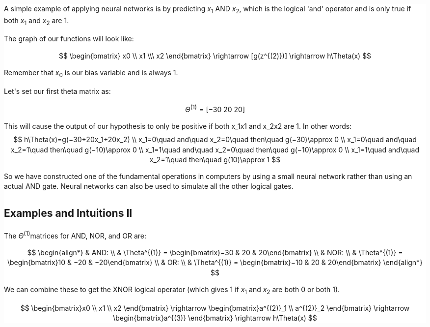 A simple example of applying neural networks is by predicting $x_1$ AND $x_2$, which is the logical 'and' operator and is only true if both $x_1$ and $x_2$ are 1.

The graph of our functions will look like:

$$
\begin{bmatrix}
x0 \\
x1 \\\
x2 
\end{bmatrix}
\rightarrow [g(z^{(2)})] \rightarrow h\Theta(x)
$$

Remember that $x_0$ is our bias variable and is always 1.

Let's set our first theta matrix as:

$$\Theta^{(1)} =[−30\ 20\ 20]$$

This will cause the output of our hypothesis to only be positive if both x_1x1 and x_2x2 are 1. In other words:
$$
h\Theta(x)=g(−30+20x_1+20x_2) \\
x_1=0\quad and\quad x_2=0\quad then\quad g(−30)\approx 0 \\
x_1=0\quad and\quad x_2=1\quad then\quad g(−10)\approx 0 \\
x_1=1\quad and\quad x_2=0\quad then\quad g(−10)\approx 0 \\
x_1=1\quad and\quad x_2=1\quad then\quad g(10)\approx 1
$$

So we have constructed one of the fundamental operations in computers by using a small neural network rather than using an actual AND gate. Neural networks can also be used to simulate all the other logical gates.

## Examples and Intuitions II

The $Θ^(1)​$ matrices for AND, NOR, and OR are:

$$
\begin{align*}
& AND: \\
& \Theta^{(1)} = \begin{bmatrix}−30 & 20 & 20\end{bmatrix} \\
& NOR: \\
& \Theta^{(1)} = \begin{bmatrix}10 & −20 & −20\end{bmatrix} \\
& OR: \\
& \Theta^{(1)} = \begin{bmatrix}−10 & 20 & 20\end{bmatrix}
\end{align*}
$$

We can combine these to get the XNOR logical operator (which gives 1 if $x_1$ and $x_2$ are both 0 or both 1).

$$
\begin{bmatrix}x0 \\ x1 \\ x2 \end{bmatrix}
\rightarrow
\begin{bmatrix}a^{(2)}_1 \\ a^{(2)}_2 \end{bmatrix}
\rightarrow
\begin{bmatrix}a^{(3)} \end{bmatrix}
\rightarrow h\Theta(x)
$$
